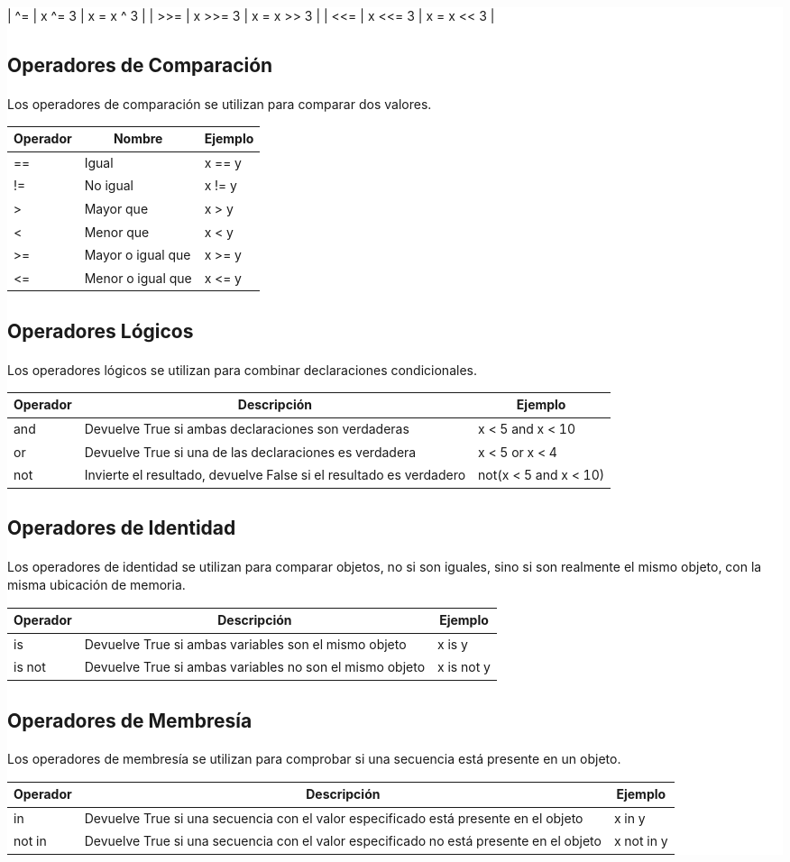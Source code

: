 | ^= | x ^= 3 | x = x ^ 3 |
| >>= | x >>= 3 | x = x >> 3 |
| <<= | x <<= 3 | x = x << 3 |

## Operadores de Comparación

Los operadores de comparación se utilizan para comparar dos valores.

| Operador | Nombre | Ejemplo |
| --- | --- | --- |
| == | Igual | x == y |
| != | No igual | x != y |
| > | Mayor que | x > y |
| < | Menor que | x < y |
| >= | Mayor o igual que | x >= y |
| <= | Menor o igual que | x <= y |

## Operadores Lógicos

Los operadores lógicos se utilizan para combinar declaraciones condicionales.

| Operador | Descripción | Ejemplo |
| --- | --- | --- |
| and | Devuelve True si ambas declaraciones son verdaderas | x < 5 and x < 10 |
| or | Devuelve True si una de las declaraciones es verdadera | x < 5 or x < 4 |
| not | Invierte el resultado, devuelve False si el resultado es verdadero | not(x < 5 and x < 10) |

## Operadores de Identidad

Los operadores de identidad se utilizan para comparar objetos, no si son iguales, sino si son realmente el mismo objeto, con la misma ubicación de memoria.

| Operador | Descripción | Ejemplo |
| --- | --- | --- |
| is | Devuelve True si ambas variables son el mismo objeto | x is y |
| is not | Devuelve True si ambas variables no son el mismo objeto | x is not y |

## Operadores de Membresía

Los operadores de membresía se utilizan para comprobar si una secuencia está presente en un objeto.

| Operador | Descripción | Ejemplo |
| --- | --- | --- |
| in | Devuelve True si una secuencia con el valor especificado está presente en el objeto | x in y |
| not in | Devuelve True si una secuencia con el valor especificado no está presente en el objeto | x not in y |
